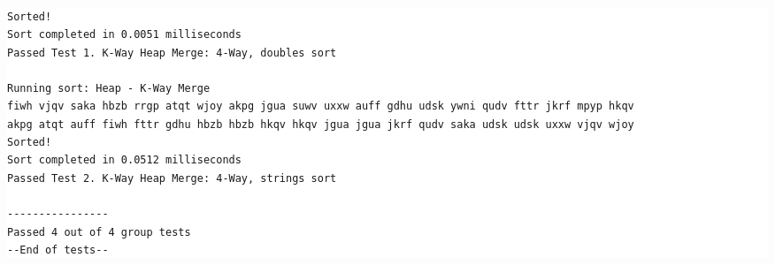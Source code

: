 ```
Sorted!
Sort completed in 0.0051 milliseconds
Passed Test 1. K-Way Heap Merge: 4-Way, doubles sort

Running sort: Heap - K-Way Merge
fiwh vjqv saka hbzb rrgp atqt wjoy akpg jgua suwv uxxw auff gdhu udsk ywni qudv fttr jkrf mpyp hkqv
akpg atqt auff fiwh fttr gdhu hbzb hbzb hkqv hkqv jgua jgua jkrf qudv saka udsk udsk uxxw vjqv wjoy
Sorted!
Sort completed in 0.0512 milliseconds
Passed Test 2. K-Way Heap Merge: 4-Way, strings sort

----------------
Passed 4 out of 4 group tests
--End of tests--
```
